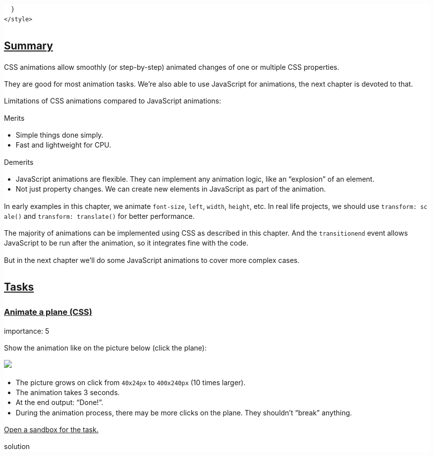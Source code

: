       }
    </style>

## <a href="#summary" id="summary" class="main__anchor">Summary</a>

CSS animations allow smoothly (or step-by-step) animated changes of one or multiple CSS properties.

They are good for most animation tasks. We’re also able to use JavaScript for animations, the next chapter is devoted to that.

Limitations of CSS animations compared to JavaScript animations:

Merits

- Simple things done simply.
- Fast and lightweight for CPU.

Demerits

- JavaScript animations are flexible. They can implement any animation logic, like an “explosion” of an element.
- Not just property changes. We can create new elements in JavaScript as part of the animation.

In early examples in this chapter, we animate `font-size`, `left`, `width`, `height`, etc. In real life projects, we should use `transform: scale()` and `transform: translate()` for better performance.

The majority of animations can be implemented using CSS as described in this chapter. And the `transitionend` event allows JavaScript to be run after the animation, so it integrates fine with the code.

But in the next chapter we’ll do some JavaScript animations to cover more complex cases.

## <a href="#tasks" class="tasks__title-anchor main__anchor main__anchor main__anchor_noicon">Tasks</a>

### <a href="#animate-a-plane-css" id="animate-a-plane-css" class="main__anchor">Animate a plane (CSS)</a>

<a href="/task/animate-logo-css" class="task__open-link"></a>

<span class="task__importance" title="How important is the task, from 1 to 5">importance: 5</span>

Show the animation like on the picture below (click the plane):

<img src="https://en.js.cx/clipart/flyjet.jpg" id="flyjet" />

- The picture grows on click from `40x24px` to `400x240px` (10 times larger).
- The animation takes 3 seconds.
- At the end output: “Done!”.
- During the animation process, there may be more clicks on the plane. They shouldn’t “break” anything.

[Open a sandbox for the task.](https://plnkr.co/edit/Lj9szlcP8lRxn5pC?p=preview)

solution
